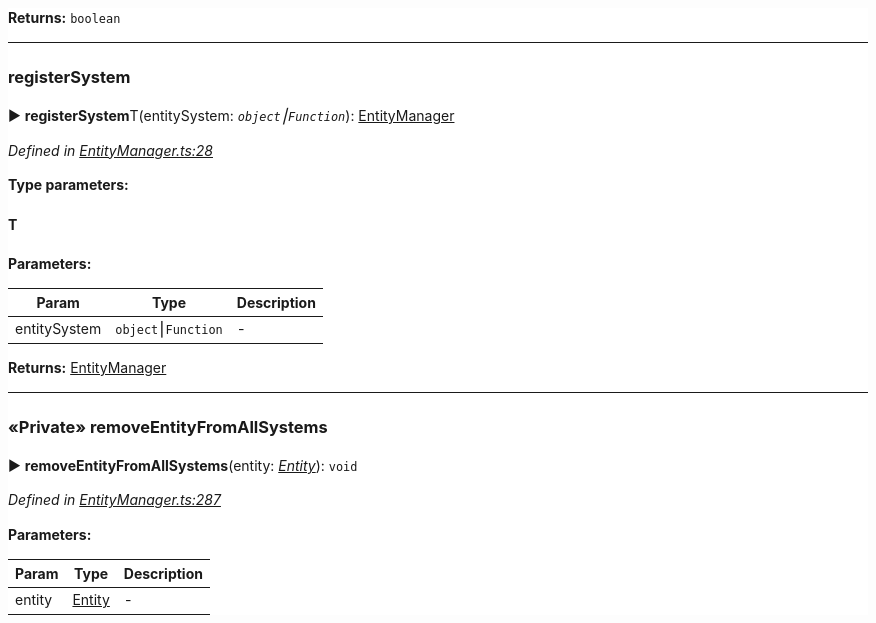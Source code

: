 



**Returns:** `boolean`





___

<a id="registersystem"></a>

###  registerSystem

► **registerSystem**T(entitySystem: *`object`⎮`Function`*): [EntityManager](entitymanager.md)



*Defined in [EntityManager.ts:28](https://github.com/gamma-framework/entities/blob/46d6513/src/EntityManager.ts#L28)*



**Type parameters:**

#### T 
**Parameters:**

| Param | Type | Description |
| ------ | ------ | ------ |
| entitySystem | `object`⎮`Function`   |  - |





**Returns:** [EntityManager](entitymanager.md)





___

<a id="removeentityfromallsystems"></a>

### «Private» removeEntityFromAllSystems

► **removeEntityFromAllSystems**(entity: *[Entity](entity.md)*): `void`



*Defined in [EntityManager.ts:287](https://github.com/gamma-framework/entities/blob/46d6513/src/EntityManager.ts#L287)*



**Parameters:**

| Param | Type | Description |
| ------ | ------ | ------ |
| entity | [Entity](entity.md)   |  - |


